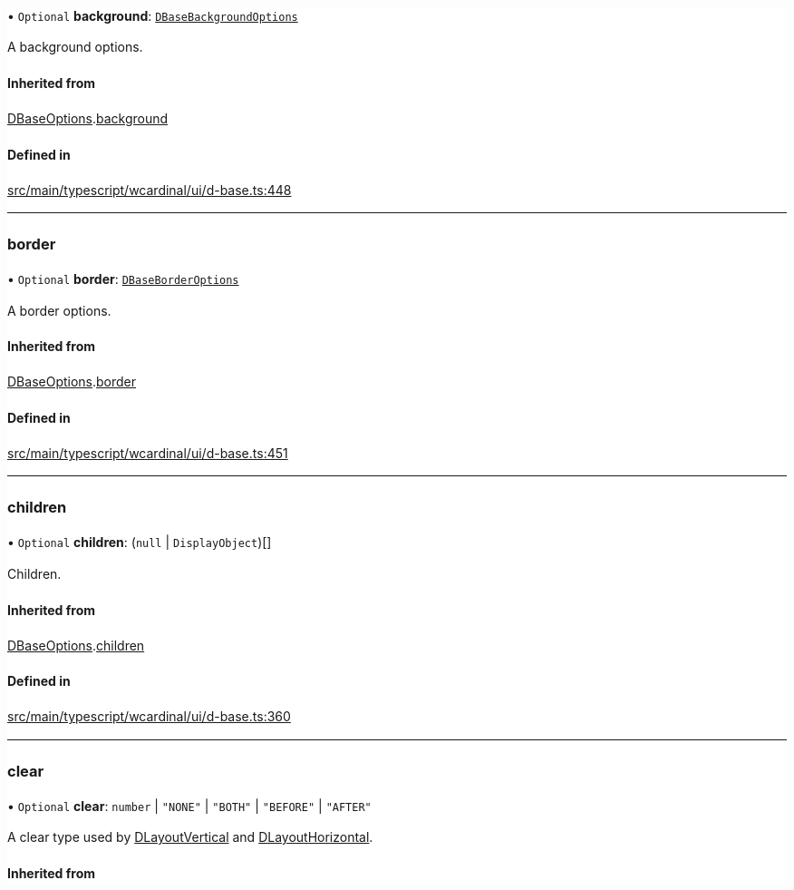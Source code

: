• `Optional` **background**: [`DBaseBackgroundOptions`](DBaseBackgroundOptions.md)

A background options.

#### Inherited from

[DBaseOptions](DBaseOptions.md).[background](DBaseOptions.md#background)

#### Defined in

[src/main/typescript/wcardinal/ui/d-base.ts:448](https://github.com/winter-cardinal/winter-cardinal-ui/blob/v0.154.0/src/main/typescript/wcardinal/ui/d-base.ts#L448)

___

### border

• `Optional` **border**: [`DBaseBorderOptions`](DBaseBorderOptions.md)

A border options.

#### Inherited from

[DBaseOptions](DBaseOptions.md).[border](DBaseOptions.md#border)

#### Defined in

[src/main/typescript/wcardinal/ui/d-base.ts:451](https://github.com/winter-cardinal/winter-cardinal-ui/blob/v0.154.0/src/main/typescript/wcardinal/ui/d-base.ts#L451)

___

### children

• `Optional` **children**: (``null`` \| `DisplayObject`)[]

Children.

#### Inherited from

[DBaseOptions](DBaseOptions.md).[children](DBaseOptions.md#children)

#### Defined in

[src/main/typescript/wcardinal/ui/d-base.ts:360](https://github.com/winter-cardinal/winter-cardinal-ui/blob/v0.154.0/src/main/typescript/wcardinal/ui/d-base.ts#L360)

___

### clear

• `Optional` **clear**: `number` \| ``"NONE"`` \| ``"BOTH"`` \| ``"BEFORE"`` \| ``"AFTER"``

A clear type used by [DLayoutVertical](../classes/DLayoutVertical.md) and [DLayoutHorizontal](../classes/DLayoutHorizontal.md).

#### Inherited from
